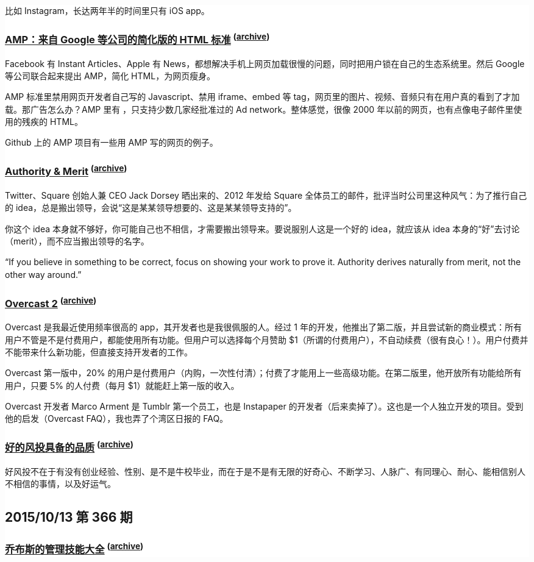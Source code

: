 比如 Instagram，长达两年半的时间里只有 iOS app。

### [AMP：来自 Google 等公司的简化版的 HTML 标准](http://www.niemanlab.org/2015/10/get-ampd-heres-what-publishers-need-to-know-about-googles-new-plan-to-speed-up-your-website/) <sup>([archive](https://web.archive.org/web/20230122083539/https://www.niemanlab.org/2015/10/get-ampd-heres-what-publishers-need-to-know-about-googles-new-plan-to-speed-up-your-website/))</sup>

Facebook 有 Instant Articles、Apple 有 News，都想解决手机上网页加载很慢的问题，同时把用户锁在自己的生态系统里。然后 Google 等公司联合起来提出 AMP，简化 HTML，为网页瘦身。

AMP 标准里禁用网页开发者自己写的 Javascript、禁用 iframe、embed 等 tag，网页里的图片、视频、音频只有在用户真的看到了才加载。那广告怎么办？AMP 里有 ，只支持少数几家经批准过的 Ad network。整体感觉，很像 2000 年以前的网页，也有点像电子邮件里使用的残疾的 HTML。

Github 上的 AMP 项目有一些用 AMP 写的网页的例子。

### [Authority & Merit](https://medium.com/@jack/authority-merit-80ad140f990b) <sup>([archive](https://web.archive.org/web/20221027080126/https://medium.com/@jack/authority-merit-80ad140f990b))</sup>

Twitter、Square 创始人兼 CEO Jack Dorsey 晒出来的、2012 年发给 Square 全体员工的邮件，批评当时公司里这种风气：为了推行自己的 idea，总是搬出领导，会说“这是某某领导想要的、这是某某领导支持的”。

你这个 idea 本身就不够好，你可能自己也不相信，才需要搬出领导来。要说服别人这是一个好的 idea，就应该从 idea 本身的“好”去讨论（merit），而不应当搬出领导的名字。

“If you believe in something to be correct, focus on showing your work to prove it. Authority derives naturally from merit, not the other way around.”

### [Overcast 2](http://www.marco.org/2015/10/09/overcast2) <sup>([archive](https://web.archive.org/web/20221220124916/https://marco.org/2015/10/09/overcast2))</sup>

Overcast 是我最近使用频率很高的 app，其开发者也是我很佩服的人。经过 1 年的开发，他推出了第二版，并且尝试新的商业模式：所有用户不管是不是付费用户，都能使用所有功能。但用户可以选择每个月赞助 $1（所谓的付费用户），不自动续费（很有良心！）。用户付费并不能带来什么新功能，但直接支持开发者的工作。

Overcast 第一版中，20% 的用户是付费用户（内购，一次性付清）；付费了才能用上一些高级功能。在第二版里，他开放所有功能给所有用户，只要 5% 的人付费（每月 $1）就能赶上第一版的收入。

Overcast 开发者 Marco Arment 是 Tumblr 第一个员工，也是 Instapaper 的开发者（后来卖掉了）。这也是一个人独立开发的项目。受到他的启发（Overcast FAQ），我也弄了个湾区日报的 FAQ。

### [好的风投具备的品质](http://bijansabet.com/post/130951520563/what-makes-a-great-vc) <sup>([archive](https://web.archive.org/web/20180822133415/http://bijansabet.com:80/post/130951520563/what-makes-a-great-vc))</sup>

好风投不在于有没有创业经验、性别、是不是牛校毕业，而在于是不是有无限的好奇心、不断学习、人脉广、有同理心、耐心、能相信别人不相信的事情，以及好运气。

## 2015/10/13 第 366 期

### [乔布斯的管理技能大全](https://hbr.org/2012/04/the-real-leadership-lessons-of-steve-jobs) <sup>([archive](https://web.archive.org/web/20230102211459/https://hbr.org/2012/04/the-real-leadership-lessons-of-steve-jobs))</sup>
